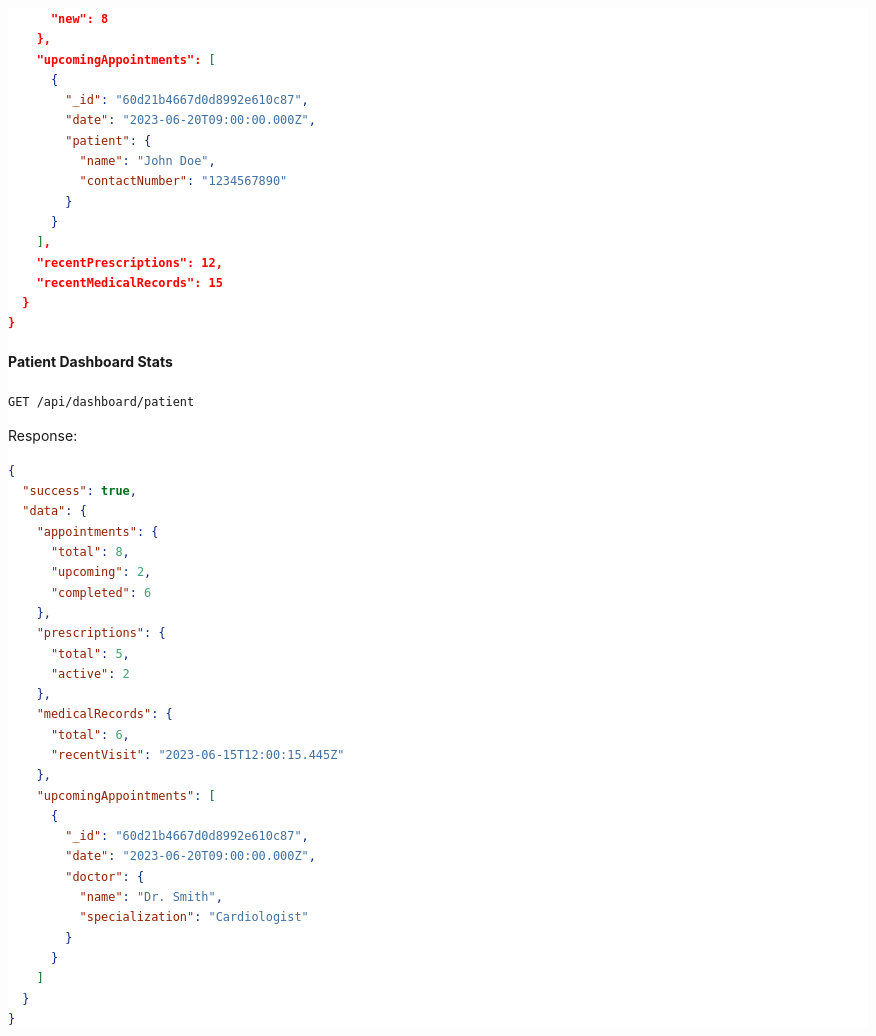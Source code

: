 ```json
      "new": 8
    },
    "upcomingAppointments": [
      {
        "_id": "60d21b4667d0d8992e610c87",
        "date": "2023-06-20T09:00:00.000Z",
        "patient": {
          "name": "John Doe",
          "contactNumber": "1234567890"
        }
      }
    ],
    "recentPrescriptions": 12,
    "recentMedicalRecords": 15
  }
}
```

#### Patient Dashboard Stats
```
GET /api/dashboard/patient
```
Response:
```json
{
  "success": true,
  "data": {
    "appointments": {
      "total": 8,
      "upcoming": 2,
      "completed": 6
    },
    "prescriptions": {
      "total": 5,
      "active": 2
    },
    "medicalRecords": {
      "total": 6,
      "recentVisit": "2023-06-15T12:00:15.445Z"
    },
    "upcomingAppointments": [
      {
        "_id": "60d21b4667d0d8992e610c87",
        "date": "2023-06-20T09:00:00.000Z",
        "doctor": {
          "name": "Dr. Smith",
          "specialization": "Cardiologist"
        }
      }
    ]
  }
}
```
